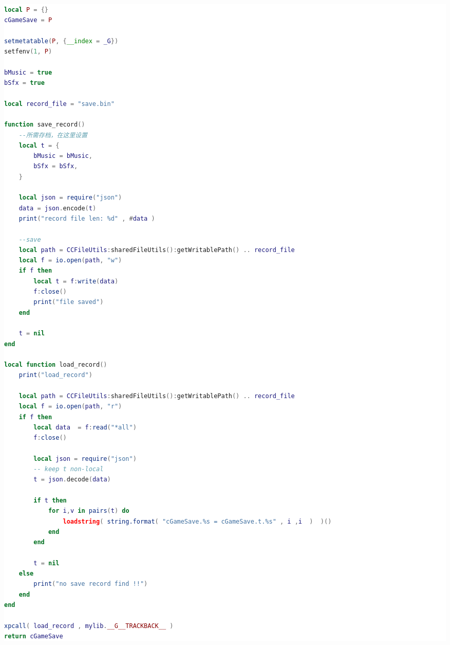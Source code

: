 ```lua
local P = {}
cGameSave = P

setmetatable(P, {__index = _G})
setfenv(1, P)

bMusic = true
bSfx = true

local record_file = "save.bin"

function save_record()
    --所需存档，在这里设置
    local t = {
        bMusic = bMusic,
        bSfx = bSfx,
    }

    local json = require("json")
    data = json.encode(t)
    print("record file len: %d" , #data )

    --save
    local path = CCFileUtils:sharedFileUtils():getWritablePath() .. record_file
    local f = io.open(path, "w")
    if f then
        local t = f:write(data)
        f:close()
        print("file saved")
    end

    t = nil
end

local function load_record()
    print("load_record")

    local path = CCFileUtils:sharedFileUtils():getWritablePath() .. record_file
    local f = io.open(path, "r")
    if f then
        local data  = f:read("*all")
        f:close()

        local json = require("json")
        -- keep t non-local
        t = json.decode(data)

        if t then
            for i,v in pairs(t) do
                loadstring( string.format( "cGameSave.%s = cGameSave.t.%s" , i ,i  )  )()
            end
        end

        t = nil
    else
        print("no save record find !!")
    end
end

xpcall( load_record , mylib.__G__TRACKBACK__ )
return cGameSave
```
